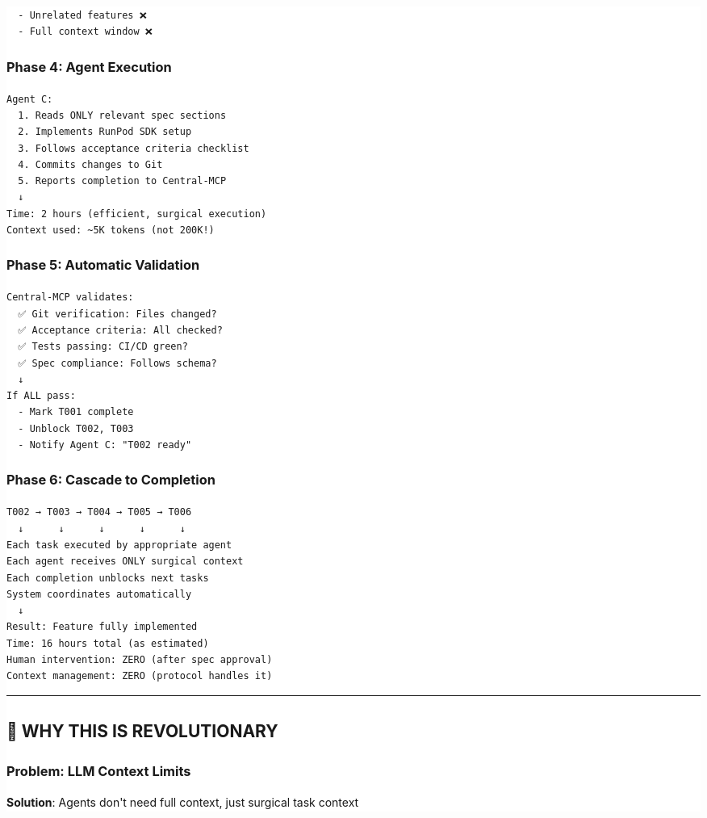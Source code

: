 ```
  - Unrelated features ❌
  - Full context window ❌
```

### Phase 4: Agent Execution
```
Agent C:
  1. Reads ONLY relevant spec sections
  2. Implements RunPod SDK setup
  3. Follows acceptance criteria checklist
  4. Commits changes to Git
  5. Reports completion to Central-MCP
  ↓
Time: 2 hours (efficient, surgical execution)
Context used: ~5K tokens (not 200K!)
```

### Phase 5: Automatic Validation
```
Central-MCP validates:
  ✅ Git verification: Files changed?
  ✅ Acceptance criteria: All checked?
  ✅ Tests passing: CI/CD green?
  ✅ Spec compliance: Follows schema?
  ↓
If ALL pass:
  - Mark T001 complete
  - Unblock T002, T003
  - Notify Agent C: "T002 ready"
```

### Phase 6: Cascade to Completion
```
T002 → T003 → T004 → T005 → T006
  ↓      ↓      ↓      ↓      ↓
Each task executed by appropriate agent
Each agent receives ONLY surgical context
Each completion unblocks next tasks
System coordinates automatically
  ↓
Result: Feature fully implemented
Time: 16 hours total (as estimated)
Human intervention: ZERO (after spec approval)
Context management: ZERO (protocol handles it)
```

---

## 🚀 WHY THIS IS REVOLUTIONARY

### Problem: LLM Context Limits
**Solution**: Agents don't need full context, just surgical task context
